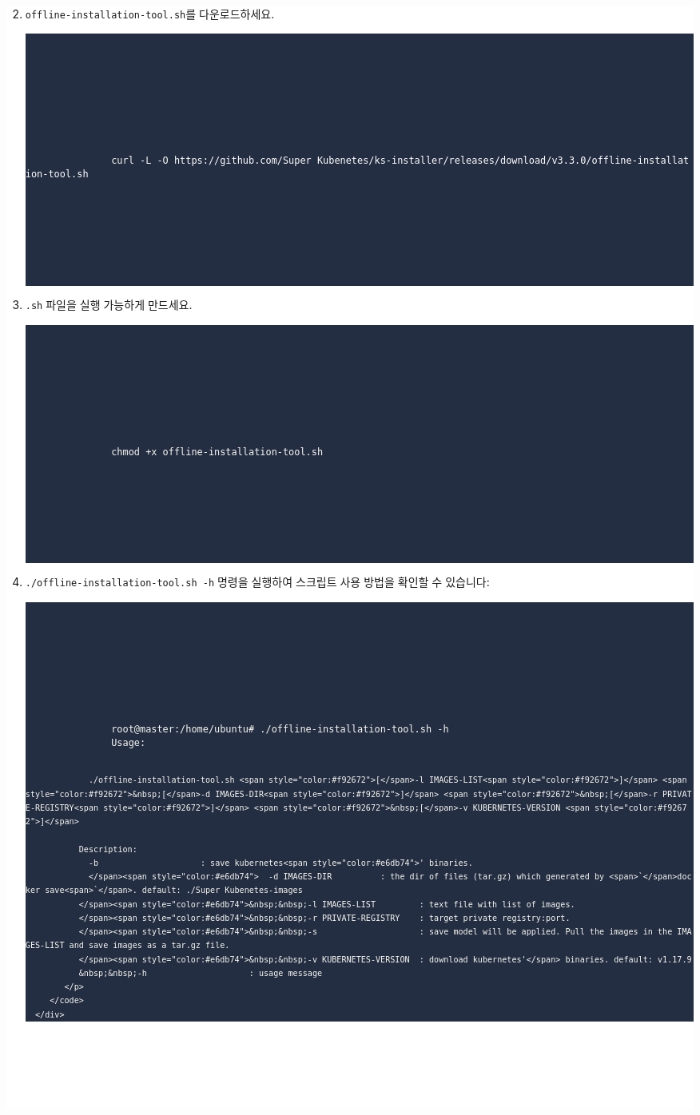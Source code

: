 2.  `offline-installation-tool.sh`를 다운로드하세요.

    <article className="highlight">
       <pre style="color: rgb(248, 248, 242); background: rgb(36, 46, 66); tab-size: 4;">
          <div className="copy-code-button" title="Copy Code"></div>
          <div className="code-over-div">
             <code>
                <p>
                   curl -L -O <a style="color:#ffffff; cursor:text;">https://github.com/Super Kubenetes/ks-installer/releases/download/v3.3.0/offline-installation-tool.sh</a>
                </p>
             </code>
          </div>
       </pre>
    </article>

3.  `.sh` 파일을 실행 가능하게 만드세요.

    <article className="highlight">
       <pre style="color: rgb(248, 248, 242); background: rgb(36, 46, 66); tab-size: 4;">
          <div className="copy-code-button" title="Copy Code"></div>
          <div className="code-over-div">
             <code>
                <p>
                   chmod +x offline-installation-tool.sh
                </p>
             </code>
          </div>
       </pre>
    </article>

4.  `./offline-installation-tool.sh -h` 명령을 실행하여 스크립트 사용 방법을 확인할 수 있습니다:

    <article className="highlight">
       <pre style="color: rgb(248, 248, 242); background: rgb(36, 46, 66); tab-size: 4;">
          <div className="copy-code-button" title="Copy Code"></div>
          <div className="code-over-div">
             <code>
                <p>
                   root@master:/home/ubuntu# ./offline-installation-tool.sh -h
                   Usage:

                     ./offline-installation-tool.sh <span style="color:#f92672">[</span>-l IMAGES-LIST<span style="color:#f92672">]</span> <span style="color:#f92672">&nbsp;[</span>-d IMAGES-DIR<span style="color:#f92672">]</span> <span style="color:#f92672">&nbsp;[</span>-r PRIVATE-REGISTRY<span style="color:#f92672">]</span> <span style="color:#f92672">&nbsp;[</span>-v KUBERNETES-VERSION <span style="color:#f92672">]</span>

                   Description:
                     -b                     : save kubernetes<span style="color:#e6db74">' binaries.
                     </span><span style="color:#e6db74">  -d IMAGES-DIR          : the dir of files (tar.gz) which generated by <span>`</span>docker save<span>`</span>. default: ./Super Kubenetes-images
                   </span><span style="color:#e6db74">&nbsp;&nbsp;-l IMAGES-LIST         : text file with list of images.
                   </span><span style="color:#e6db74">&nbsp;&nbsp;-r PRIVATE-REGISTRY    : target private registry:port.
                   </span><span style="color:#e6db74">&nbsp;&nbsp;-s                     : save model will be applied. Pull the images in the IMAGES-LIST and save images as a tar.gz file.
                   </span><span style="color:#e6db74">&nbsp;&nbsp;-v KUBERNETES-VERSION  : download kubernetes'</span> binaries. default: v1.17.9
                   &nbsp;&nbsp;-h                     : usage message
                </p>
             </code>
          </div>
